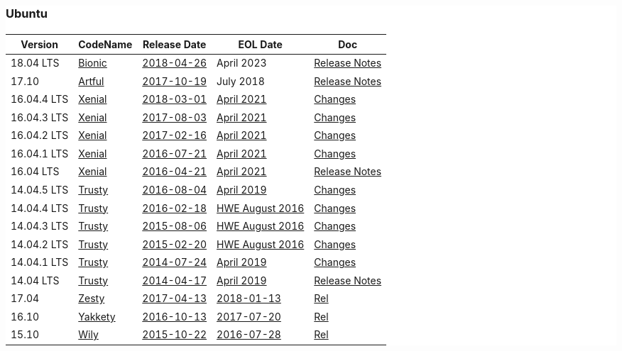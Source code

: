 ### Ubuntu

Version|CodeName|Release Date|EOL Date|Doc
---|---|---|---|---
18.04 LTS|[Bionic](https://wiki.ubuntu.com/BionicBeaver)|[2018-04-26](https://lists.ubuntu.com/archives/ubuntu-announce/2018-April/000231.html)|April 2023|[Release Notes](https://wiki.ubuntu.com/BionicBeaver/ReleaseNotes)
17.10|[Artful](https://wiki.ubuntu.com/ArtfulAardvark)|[2017-10-19](https://lists.ubuntu.com/archives/ubuntu-announce/2017-October/000226.html)|July 2018|[Release Notes](https://wiki.ubuntu.com/ArtfulAardvark/ReleaseNotes)
16.04.4 LTS|[Xenial](https://wiki.ubuntu.com/XenialXerus)|[2018-03-01](https://lists.ubuntu.com/archives/ubuntu-announce/2017-August/000224.html)|[April 2021](https://lists.ubuntu.com/archives/ubuntu-announce/2018-March/000229.html)|[Changes](https://wiki.ubuntu.com/XenialXerus/ReleaseNotes/ChangeSummary/16.04.4)
16.04.3 LTS|[Xenial](https://wiki.ubuntu.com/XenialXerus)|[2017-08-03](https://lists.ubuntu.com/archives/ubuntu-announce/2017-August/000224.html)|[April 2021](https://lists.ubuntu.com/archives/ubuntu-announce/2016-April/000207.html)|[Changes](https://wiki.ubuntu.com/XenialXerus/ReleaseNotes/ChangeSummary/16.04.3)
16.04.2 LTS|[Xenial](https://wiki.ubuntu.com/XenialXerus)|[2017-02-16](https://lists.ubuntu.com/archives/ubuntu-release/2017-February/004036.html)|[April 2021](https://lists.ubuntu.com/archives/ubuntu-announce/2016-April/000207.html)|[Changes](https://wiki.ubuntu.com/XenialXerus/ReleaseNotes/ChangeSummary/16.04.2)
16.04.1 LTS|[Xenial](https://wiki.ubuntu.com/XenialXerus)|[2016-07-21](https://lists.ubuntu.com/archives/ubuntu-announce/2016-July/000209.html)|[April 2021](https://lists.ubuntu.com/archives/ubuntu-announce/2016-April/000207.html)|[Changes](https://wiki.ubuntu.com/XenialXerus/ReleaseNotes/ChangeSummary/16.04.1)
16.04 LTS|[Xenial](https://wiki.ubuntu.com/XenialXerus)|[2016-04-21](https://lists.ubuntu.com/archives/ubuntu-announce/2016-April/000207.html)|[April 2021](https://lists.ubuntu.com/archives/ubuntu-announce/2016-April/000207.html)|[Release Notes](https://wiki.ubuntu.com/XenialXerus/ReleaseNotes)
14.04.5 LTS|[Trusty](https://wiki.ubuntu.com/TrustyTahr)|[2016-08-04](https://lists.ubuntu.com/archives/ubuntu-announce/2016-August/000211.html)|[April 2019](https://lists.ubuntu.com/archives/ubuntu-announce/2014-April/000182.html)|[Changes](https://wiki.ubuntu.com/TrustyTahr/ReleaseNotes/ChangeSummary/14.04.5)
14.04.4 LTS|[Trusty](https://wiki.ubuntu.com/TrustyTahr)|[2016-02-18](https://lists.ubuntu.com/archives/ubuntu-announce/2016-February/000205.html)|[HWE August 2016](https://wiki.ubuntu.com/Kernel/LTSEnablementStack#Kernel.2BAC8-Support.A14.04.x_Ubuntu_Kernel_Support)|[Changes](https://wiki.ubuntu.com/TrustyTahr/ReleaseNotes/ChangeSummary/14.04.4)
14.04.3 LTS|[Trusty](https://wiki.ubuntu.com/TrustyTahr)|[2015-08-06](https://lists.ubuntu.com/archives/ubuntu-announce/2015-August/000200.html)|[HWE August 2016](https://wiki.ubuntu.com/Kernel/LTSEnablementStack#Kernel.2BAC8-Support.A14.04.x_Ubuntu_Kernel_Support)|[Changes](https://wiki.ubuntu.com/TrustyTahr/ReleaseNotes/ChangeSummary/14.04.3)
14.04.2 LTS|[Trusty](https://wiki.ubuntu.com/TrustyTahr)|[2015-02-20](https://lists.ubuntu.com/archives/ubuntu-announce/2015-February/000192.html)|[HWE August 2016](https://wiki.ubuntu.com/Kernel/LTSEnablementStack#Kernel.2BAC8-Support.A14.04.x_Ubuntu_Kernel_Support)|[Changes](https://wiki.ubuntu.com/TrustyTahr/ReleaseNotes/ChangeSummary/14.04.2)
14.04.1 LTS|[Trusty](https://wiki.ubuntu.com/TrustyTahr)|[2014-07-24](https://lists.ubuntu.com/archives/ubuntu-announce/2014-July/000188.html)|[April 2019](https://lists.ubuntu.com/archives/ubuntu-announce/2014-April/000182.html)|[Changes](https://wiki.ubuntu.com/TrustyTahr/ReleaseNotes/ChangeSummary/14.04.1)
14.04 LTS|[Trusty](https://wiki.ubuntu.com/TrustyTahr)|[2014-04-17](https://lists.ubuntu.com/archives/ubuntu-announce/2014-April/000182.html)|[April 2019](https://lists.ubuntu.com/archives/ubuntu-announce/2014-April/000182.html)|[Release Notes](https://wiki.ubuntu.com/TrustyTahr/ReleaseNotes)
17.04|[Zesty](https://wiki.ubuntu.com/ZestyZapus)|[2017-04-13](https://lists.ubuntu.com/archives/ubuntu-announce/2017-April/000220.html)|[2018-01-13](https://lists.ubuntu.com/archives/ubuntu-announce/2018-January/000227.html)<br>|[Rel](https://wiki.ubuntu.com/ZestyZapus/ReleaseNotes)
16.10|[Yakkety](https://wiki.ubuntu.com/YakketyYak)|[2016-10-13](https://lists.ubuntu.com/archives/ubuntu-announce/2016-October/000213.html)|[2017-07-20](https://lists.ubuntu.com/archives/ubuntu-announce/2017-July/000223.html)<br>|[Rel](https://wiki.ubuntu.com/YakketyYak/ReleaseNotes)
15.10|[Wily](https://wiki.ubuntu.com/WilyWerewolf)|[2015-10-22](https://lists.ubuntu.com/archives/ubuntu-announce/2015-October/000202.html)|[2016-07-28](https://lists.ubuntu.com/archives/ubuntu-announce/2016-July/000210.html)<br>|[Rel](https://wiki.ubuntu.com/WilyWerewolf/ReleaseNotes)